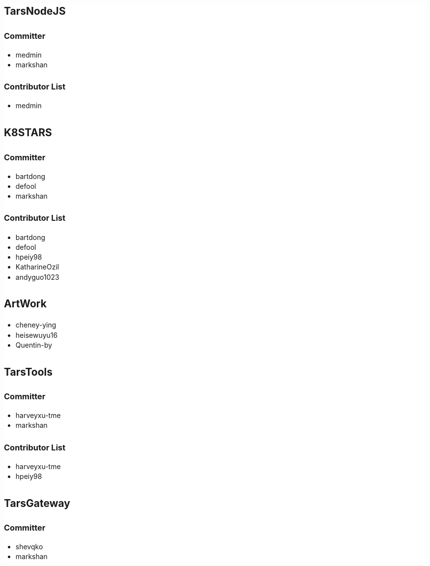 ## TarsNodeJS

### Committer

- medmin
- markshan

### Contributor List

- medmin

## K8STARS
### Committer
- bartdong
- defool
- markshan

### Contributor List

- bartdong
- defool
- hpeiy98
- KatharineOzil
- andyguo1023

## ArtWork

- cheney-ying
- heisewuyu16
- Quentin-by

## TarsTools

### Committer
- harveyxu-tme
- markshan

### Contributor List

- harveyxu-tme
- hpeiy98

## TarsGateway

### Committer

- shevqko
- markshan
